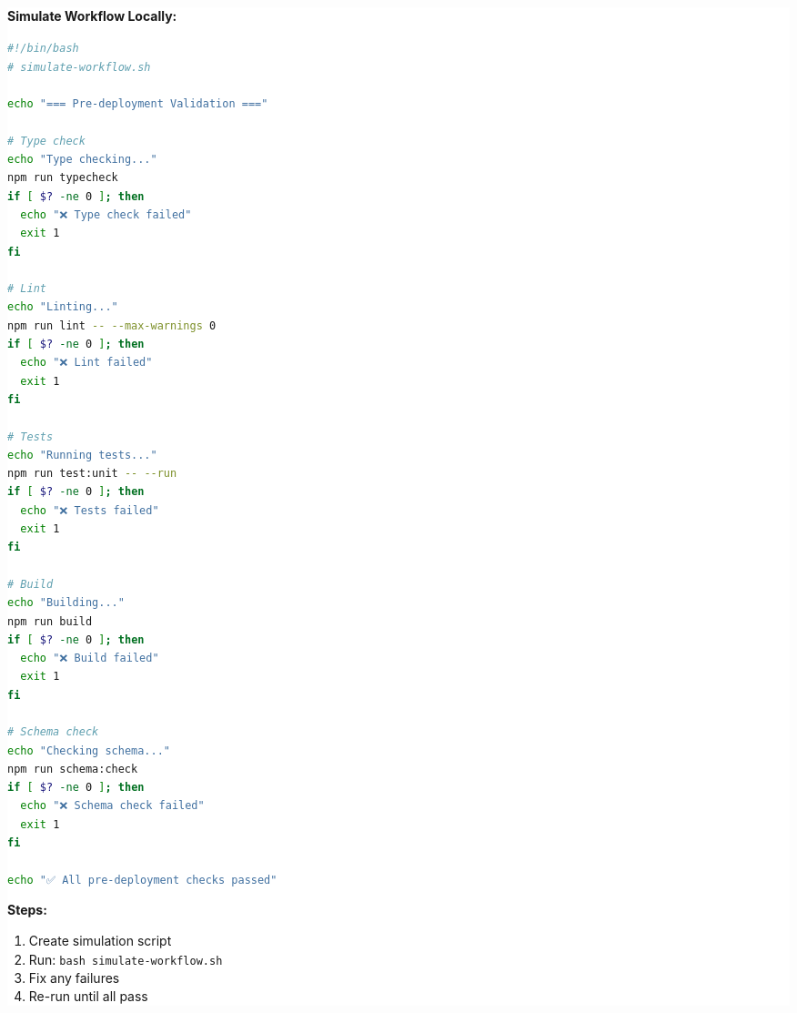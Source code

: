 **Simulate Workflow Locally:**
```bash
#!/bin/bash
# simulate-workflow.sh

echo "=== Pre-deployment Validation ==="

# Type check
echo "Type checking..."
npm run typecheck
if [ $? -ne 0 ]; then
  echo "❌ Type check failed"
  exit 1
fi

# Lint
echo "Linting..."
npm run lint -- --max-warnings 0
if [ $? -ne 0 ]; then
  echo "❌ Lint failed"
  exit 1
fi

# Tests
echo "Running tests..."
npm run test:unit -- --run
if [ $? -ne 0 ]; then
  echo "❌ Tests failed"
  exit 1
fi

# Build
echo "Building..."
npm run build
if [ $? -ne 0 ]; then
  echo "❌ Build failed"
  exit 1
fi

# Schema check
echo "Checking schema..."
npm run schema:check
if [ $? -ne 0 ]; then
  echo "❌ Schema check failed"
  exit 1
fi

echo "✅ All pre-deployment checks passed"
```

**Steps:**
1. Create simulation script
2. Run: `bash simulate-workflow.sh`
3. Fix any failures
4. Re-run until all pass
